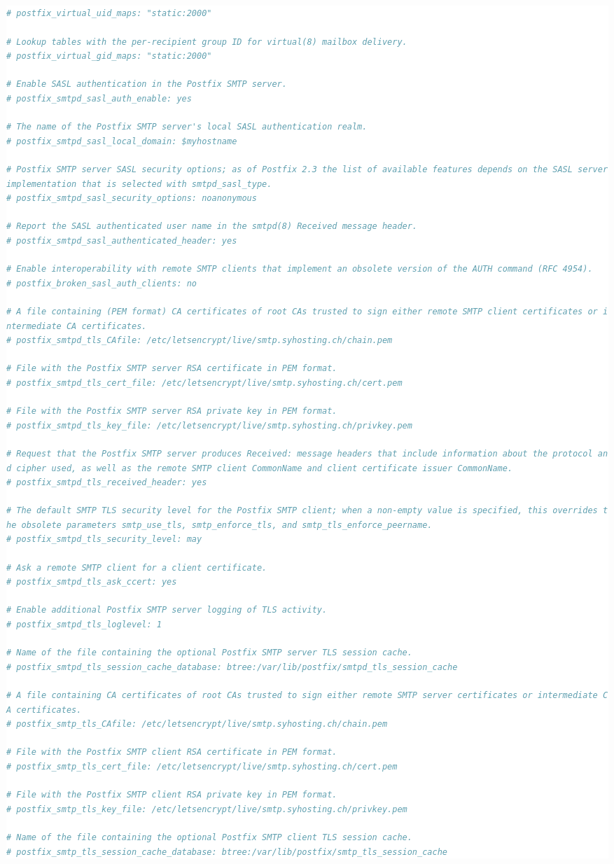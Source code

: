 ```yaml
# postfix_virtual_uid_maps: "static:2000"

# Lookup tables with the per-recipient group ID for virtual(8) mailbox delivery.
# postfix_virtual_gid_maps: "static:2000"

# Enable SASL authentication in the Postfix SMTP server.
# postfix_smtpd_sasl_auth_enable: yes

# The name of the Postfix SMTP server's local SASL authentication realm.
# postfix_smtpd_sasl_local_domain: $myhostname

# Postfix SMTP server SASL security options; as of Postfix 2.3 the list of available features depends on the SASL server implementation that is selected with smtpd_sasl_type.
# postfix_smtpd_sasl_security_options: noanonymous

# Report the SASL authenticated user name in the smtpd(8) Received message header.
# postfix_smtpd_sasl_authenticated_header: yes

# Enable interoperability with remote SMTP clients that implement an obsolete version of the AUTH command (RFC 4954).
# postfix_broken_sasl_auth_clients: no

# A file containing (PEM format) CA certificates of root CAs trusted to sign either remote SMTP client certificates or intermediate CA certificates.
# postfix_smtpd_tls_CAfile: /etc/letsencrypt/live/smtp.syhosting.ch/chain.pem

# File with the Postfix SMTP server RSA certificate in PEM format.
# postfix_smtpd_tls_cert_file: /etc/letsencrypt/live/smtp.syhosting.ch/cert.pem

# File with the Postfix SMTP server RSA private key in PEM format.
# postfix_smtpd_tls_key_file: /etc/letsencrypt/live/smtp.syhosting.ch/privkey.pem

# Request that the Postfix SMTP server produces Received: message headers that include information about the protocol and cipher used, as well as the remote SMTP client CommonName and client certificate issuer CommonName.
# postfix_smtpd_tls_received_header: yes

# The default SMTP TLS security level for the Postfix SMTP client; when a non-empty value is specified, this overrides the obsolete parameters smtp_use_tls, smtp_enforce_tls, and smtp_tls_enforce_peername.
# postfix_smtpd_tls_security_level: may

# Ask a remote SMTP client for a client certificate.
# postfix_smtpd_tls_ask_ccert: yes

# Enable additional Postfix SMTP server logging of TLS activity.
# postfix_smtpd_tls_loglevel: 1

# Name of the file containing the optional Postfix SMTP server TLS session cache.
# postfix_smtpd_tls_session_cache_database: btree:/var/lib/postfix/smtpd_tls_session_cache

# A file containing CA certificates of root CAs trusted to sign either remote SMTP server certificates or intermediate CA certificates.
# postfix_smtp_tls_CAfile: /etc/letsencrypt/live/smtp.syhosting.ch/chain.pem

# File with the Postfix SMTP client RSA certificate in PEM format.
# postfix_smtp_tls_cert_file: /etc/letsencrypt/live/smtp.syhosting.ch/cert.pem

# File with the Postfix SMTP client RSA private key in PEM format.
# postfix_smtp_tls_key_file: /etc/letsencrypt/live/smtp.syhosting.ch/privkey.pem

# Name of the file containing the optional Postfix SMTP client TLS session cache.
# postfix_smtp_tls_session_cache_database: btree:/var/lib/postfix/smtp_tls_session_cache
```